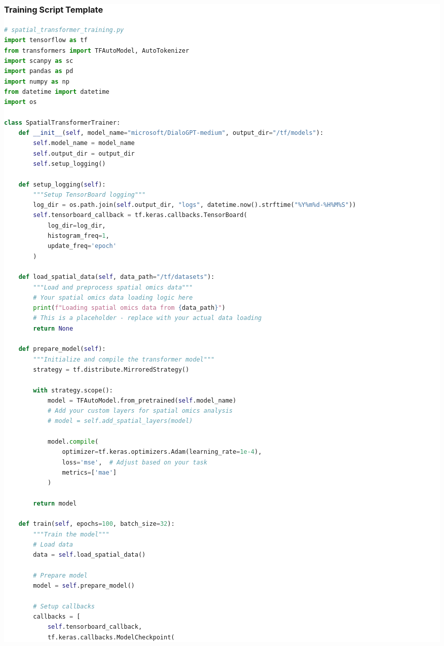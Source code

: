 ### Training Script Template

```python
# spatial_transformer_training.py
import tensorflow as tf
from transformers import TFAutoModel, AutoTokenizer
import scanpy as sc
import pandas as pd
import numpy as np
from datetime import datetime
import os

class SpatialTransformerTrainer:
    def __init__(self, model_name="microsoft/DialoGPT-medium", output_dir="/tf/models"):
        self.model_name = model_name
        self.output_dir = output_dir
        self.setup_logging()

    def setup_logging(self):
        """Setup TensorBoard logging"""
        log_dir = os.path.join(self.output_dir, "logs", datetime.now().strftime("%Y%m%d-%H%M%S"))
        self.tensorboard_callback = tf.keras.callbacks.TensorBoard(
            log_dir=log_dir,
            histogram_freq=1,
            update_freq='epoch'
        )

    def load_spatial_data(self, data_path="/tf/datasets"):
        """Load and preprocess spatial omics data"""
        # Your spatial omics data loading logic here
        print(f"Loading spatial omics data from {data_path}")
        # This is a placeholder - replace with your actual data loading
        return None

    def prepare_model(self):
        """Initialize and compile the transformer model"""
        strategy = tf.distribute.MirroredStrategy()

        with strategy.scope():
            model = TFAutoModel.from_pretrained(self.model_name)
            # Add your custom layers for spatial omics analysis
            # model = self.add_spatial_layers(model)

            model.compile(
                optimizer=tf.keras.optimizers.Adam(learning_rate=1e-4),
                loss='mse',  # Adjust based on your task
                metrics=['mae']
            )

        return model

    def train(self, epochs=100, batch_size=32):
        """Train the model"""
        # Load data
        data = self.load_spatial_data()

        # Prepare model
        model = self.prepare_model()

        # Setup callbacks
        callbacks = [
            self.tensorboard_callback,
            tf.keras.callbacks.ModelCheckpoint(
```